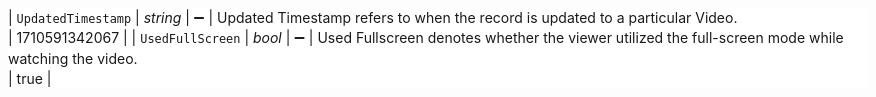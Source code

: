| `UpdatedTimestamp`                                                                                                                                                                                                                                                                                                                                                                                                     | *string*                                                                                                                                                                                                                                                                                                                                                                                                               | :heavy_minus_sign:                                                                                                                                                                                                                                                                                                                                                                                                     | Updated Timestamp refers to when the record is updated to a particular Video.<br/>                                                                                                                                                                                                                                                                                                                                     | 1710591342067                                                                                                                                                                                                                                                                                                                                                                                                          |
| `UsedFullScreen`                                                                                                                                                                                                                                                                                                                                                                                                       | *bool*                                                                                                                                                                                                                                                                                                                                                                                                                 | :heavy_minus_sign:                                                                                                                                                                                                                                                                                                                                                                                                     | Used Fullscreen denotes whether the viewer utilized the full-screen mode while watching the video.<br/>                                                                                                                                                                                                                                                                                                                | true                                                                                                                                                                                                                                                                                                                                                                                                                   |
